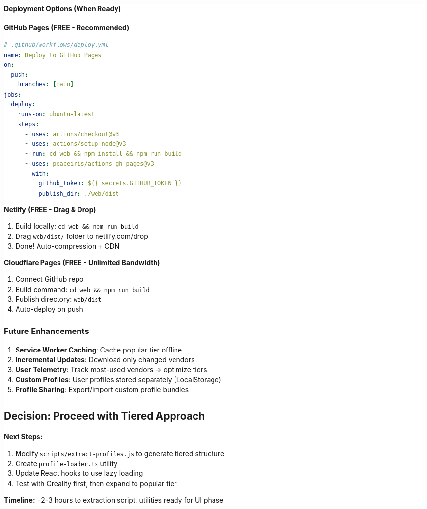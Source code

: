 #### Deployment Options (When Ready)

**GitHub Pages (FREE - Recommended)**
```yaml
# .github/workflows/deploy.yml
name: Deploy to GitHub Pages
on:
  push:
    branches: [main]
jobs:
  deploy:
    runs-on: ubuntu-latest
    steps:
      - uses: actions/checkout@v3
      - uses: actions/setup-node@v3
      - run: cd web && npm install && npm run build
      - uses: peaceiris/actions-gh-pages@v3
        with:
          github_token: ${{ secrets.GITHUB_TOKEN }}
          publish_dir: ./web/dist
```

**Netlify (FREE - Drag & Drop)**
1. Build locally: `cd web && npm run build`
2. Drag `web/dist/` folder to netlify.com/drop
3. Done! Auto-compression + CDN

**Cloudflare Pages (FREE - Unlimited Bandwidth)**
1. Connect GitHub repo
2. Build command: `cd web && npm run build`
3. Publish directory: `web/dist`
4. Auto-deploy on push

### Future Enhancements

1. **Service Worker Caching**: Cache popular tier offline
2. **Incremental Updates**: Download only changed vendors
3. **User Telemetry**: Track most-used vendors → optimize tiers
4. **Custom Profiles**: User profiles stored separately (LocalStorage)
5. **Profile Sharing**: Export/import custom profile bundles

## Decision: Proceed with Tiered Approach

**Next Steps:**
1. Modify `scripts/extract-profiles.js` to generate tiered structure
2. Create `profile-loader.ts` utility
3. Update React hooks to use lazy loading
4. Test with Creality first, then expand to popular tier

**Timeline:** +2-3 hours to extraction script, utilities ready for UI phase

